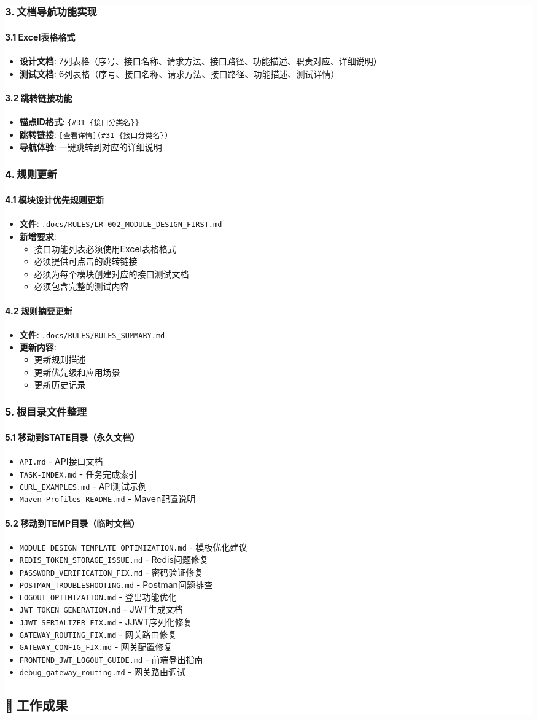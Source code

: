 ### 3. 文档导航功能实现

#### 3.1 Excel表格格式
- **设计文档**: 7列表格（序号、接口名称、请求方法、接口路径、功能描述、职责对应、详细说明）
- **测试文档**: 6列表格（序号、接口名称、请求方法、接口路径、功能描述、测试详情）

#### 3.2 跳转链接功能
- **锚点ID格式**: `{#31-{接口分类名}}`
- **跳转链接**: `[查看详情](#31-{接口分类名})`
- **导航体验**: 一键跳转到对应的详细说明

### 4. 规则更新

#### 4.1 模块设计优先规则更新
- **文件**: `.docs/RULES/LR-002_MODULE_DESIGN_FIRST.md`
- **新增要求**:
  - 接口功能列表必须使用Excel表格格式
  - 必须提供可点击的跳转链接
  - 必须为每个模块创建对应的接口测试文档
  - 必须包含完整的测试内容

#### 4.2 规则摘要更新
- **文件**: `.docs/RULES/RULES_SUMMARY.md`
- **更新内容**:
  - 更新规则描述
  - 更新优先级和应用场景
  - 更新历史记录

### 5. 根目录文件整理

#### 5.1 移动到STATE目录（永久文档）
- `API.md` - API接口文档
- `TASK-INDEX.md` - 任务完成索引
- `CURL_EXAMPLES.md` - API测试示例
- `Maven-Profiles-README.md` - Maven配置说明

#### 5.2 移动到TEMP目录（临时文档）
- `MODULE_DESIGN_TEMPLATE_OPTIMIZATION.md` - 模板优化建议
- `REDIS_TOKEN_STORAGE_ISSUE.md` - Redis问题修复
- `PASSWORD_VERIFICATION_FIX.md` - 密码验证修复
- `POSTMAN_TROUBLESHOOTING.md` - Postman问题排查
- `LOGOUT_OPTIMIZATION.md` - 登出功能优化
- `JWT_TOKEN_GENERATION.md` - JWT生成文档
- `JJWT_SERIALIZER_FIX.md` - JJWT序列化修复
- `GATEWAY_ROUTING_FIX.md` - 网关路由修复
- `GATEWAY_CONFIG_FIX.md` - 网关配置修复
- `FRONTEND_JWT_LOGOUT_GUIDE.md` - 前端登出指南
- `debug_gateway_routing.md` - 网关路由调试

## 🎯 工作成果
